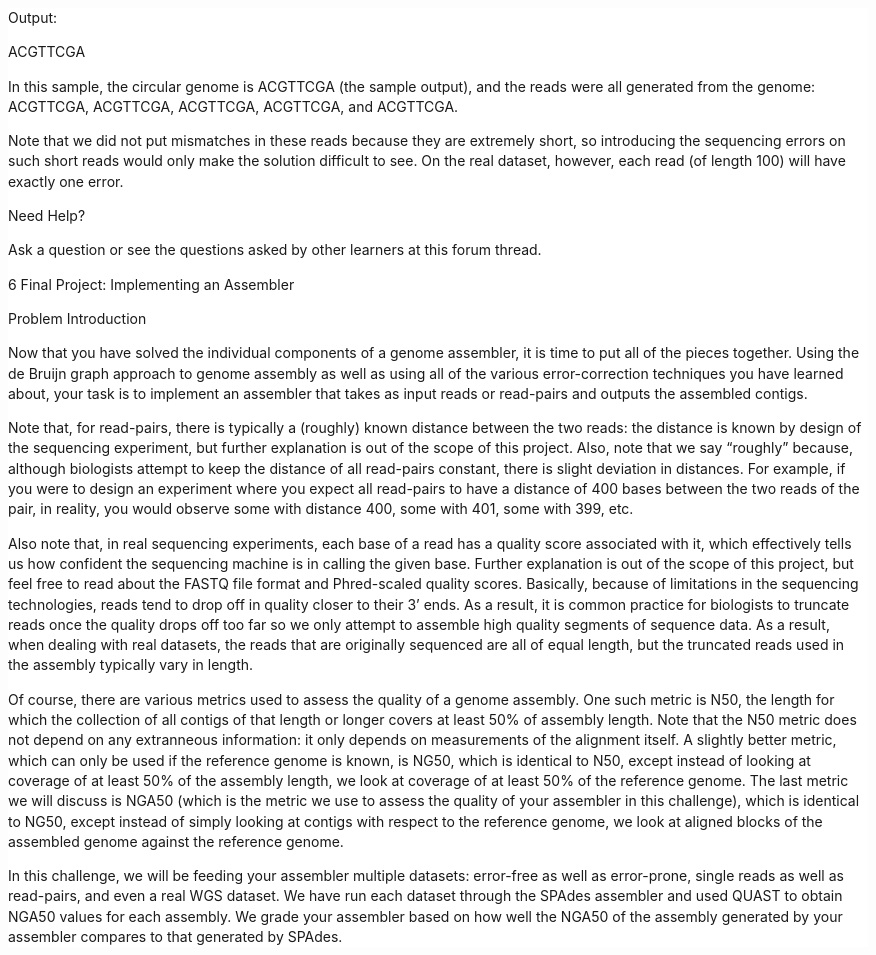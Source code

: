 Output:

ACGTTCGA

In this sample, the circular genome is ACGTTCGA (the sample output), and the reads were all generated from the genome: ACGTTCGA, ACGTTCGA, ACGTTCGA, ACGTTCGA, and ACGTTCGA.

Note that we did not put mismatches in these reads because they are extremely short, so introducing the sequencing errors on such short reads would only make the solution difficult to see. On the real dataset, however, each read (of length 100) will have exactly one error.

Need Help?

Ask a question or see the questions asked by other learners at this forum thread.

6 Final Project: Implementing an Assembler

Problem Introduction

Now that you have solved the individual components of a genome assembler, it is time to put all of the pieces together. Using the de Bruijn graph approach to genome assembly as well as using all of the various error-correction techniques you have learned about, your task is to implement an assembler that takes as input reads or read-pairs and outputs the assembled contigs.

Note that, for read-pairs, there is typically a (roughly) known distance between the two reads: the distance is known by design of the sequencing experiment, but further explanation is out of the scope of this project. Also, note that we say “roughly” because, although biologists attempt to keep the distance of all read-pairs constant, there is slight deviation in distances. For example, if you were to design an experiment where you expect all read-pairs to have a distance of 400 bases between the two reads of the pair, in reality, you would observe some with distance 400, some with 401, some with 399, etc.

Also note that, in real sequencing experiments, each base of a read has a quality score associated with it, which effectively tells us how confident the sequencing machine is in calling the given base. Further explanation is out of the scope of this project, but feel free to read about the FASTQ file format and Phred-scaled quality scores. Basically, because of limitations in the sequencing technologies, reads tend to drop off in quality closer to their 3’ ends. As a result, it is common practice for biologists to truncate reads once the quality drops off too far so we only attempt to assemble high quality segments of sequence data. As a result, when dealing with real datasets, the reads that are originally sequenced are all of equal length, but the truncated reads used in the assembly typically vary in length.

Of course, there are various metrics used to assess the quality of a genome assembly. One such metric is N50, the length for which the collection of all contigs of that length or longer covers at least 50% of assembly length. Note that the N50 metric does not depend on any extranneous information: it only depends on measurements of the alignment itself. A slightly better metric, which can only be used if the reference genome is known, is NG50, which is identical to N50, except instead of looking at coverage of at least 50% of the assembly length, we look at coverage of at least 50% of the reference genome. The last metric we will discuss is NGA50 (which is the metric we use to assess the quality of your assembler in this challenge), which is identical to NG50, except instead of simply looking at contigs with respect to the reference genome, we look at aligned blocks of the assembled genome against the reference genome.

In this challenge, we will be feeding your assembler multiple datasets: error-free as well as error-prone, single reads as well as read-pairs, and even a real WGS dataset. We have run each dataset through the SPAdes assembler and used QUAST to obtain NGA50 values for each assembly. We grade your assembler based on how well the NGA50 of the assembly generated by your assembler compares to that generated by SPAdes.
